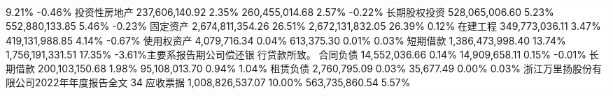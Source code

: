 9.21%
-0.46%
投资性房地产
237,606,140.92
2.35%
260,455,014.68
2.57%
-0.22%
长期股权投资
528,065,006.60
5.23%
552,880,133.85
5.46%
-0.23%
固定资产
2,674,811,354.26
26.51%
2,672,131,832.05
26.39%
0.12%
在建工程
349,773,036.11
3.47%
419,131,988.85
4.14%
-0.67%
使用权资产
4,079,716.34
0.04%
613,375.30
0.01%
0.03%
短期借款
1,386,473,998.40
13.74%
1,756,191,331.51
17.35%
-3.61%主要系报告期公司偿还银
行贷款所致。
合同负债
14,552,036.66
0.14%
14,909,658.11
0.15%
-0.01%
长期借款
200,103,150.68
1.98%
95,108,013.70
0.94%
1.04%
租赁负债
2,760,795.09
0.03%
35,677.49
0.00%
0.03%
浙江万里扬股份有限公司2022年年度报告全文
34
应收票据
1,008,826,537.07
10.00%
563,735,860.54
5.57%